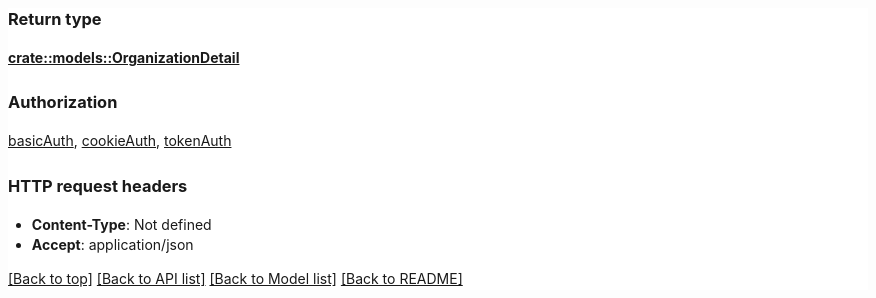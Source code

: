 ### Return type

[**crate::models::OrganizationDetail**](OrganizationDetail.md)

### Authorization

[basicAuth](../README.md#basicAuth), [cookieAuth](../README.md#cookieAuth), [tokenAuth](../README.md#tokenAuth)

### HTTP request headers

- **Content-Type**: Not defined
- **Accept**: application/json

[[Back to top]](#) [[Back to API list]](../README.md#documentation-for-api-endpoints) [[Back to Model list]](../README.md#documentation-for-models) [[Back to README]](../README.md)

